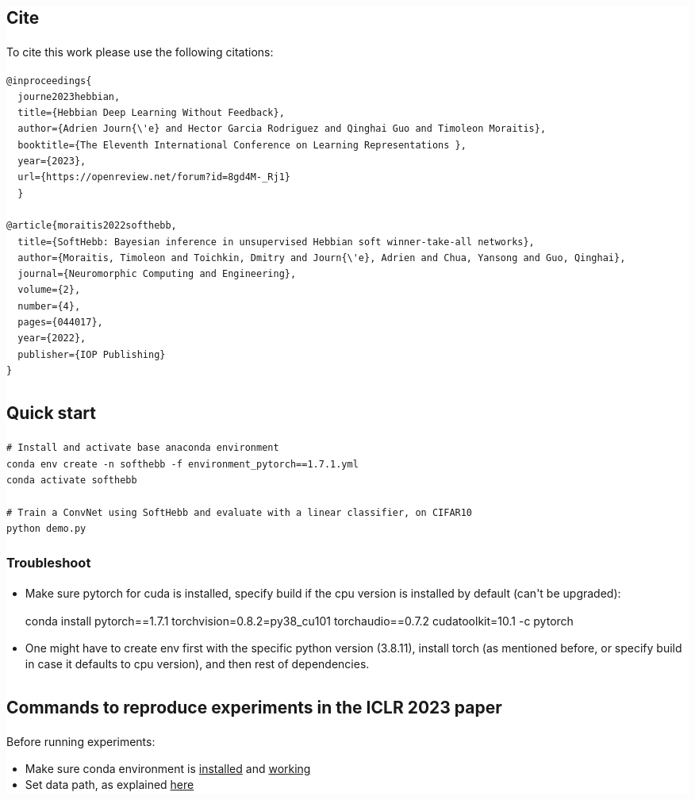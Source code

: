 ## Cite
To cite this work please use the following citations:

    @inproceedings{
      journe2023hebbian,
      title={Hebbian Deep Learning Without Feedback},
      author={Adrien Journ{\'e} and Hector Garcia Rodriguez and Qinghai Guo and Timoleon Moraitis},
      booktitle={The Eleventh International Conference on Learning Representations },
      year={2023},
      url={https://openreview.net/forum?id=8gd4M-_Rj1}
      }

    @article{moraitis2022softhebb,
      title={SoftHebb: Bayesian inference in unsupervised Hebbian soft winner-take-all networks},
      author={Moraitis, Timoleon and Toichkin, Dmitry and Journ{\'e}, Adrien and Chua, Yansong and Guo, Qinghai},
      journal={Neuromorphic Computing and Engineering},
      volume={2},
      number={4},
      pages={044017},
      year={2022},
      publisher={IOP Publishing}
    }

## Quick start
    # Install and activate base anaconda environment
    conda env create -n softhebb -f environment_pytorch==1.7.1.yml
    conda activate softhebb

    # Train a ConvNet using SoftHebb and evaluate with a linear classifier, on CIFAR10
    python demo.py

### Troubleshoot
- Make sure pytorch for cuda is installed, specify build if the cpu version is installed by default (can't be upgraded): 
    
    conda install pytorch==1.7.1 torchvision=0.8.2=py38_cu101 torchaudio==0.7.2 cudatoolkit=10.1 -c pytorch
    
- One might have to create env first with the specific python version (3.8.11), install torch (as mentioned before, or specify build in case it defaults to cpu version), and then rest of dependencies.


## Commands to reproduce experiments in the ICLR 2023 paper
Before running experiments:
- Make sure conda environment is [installed](#quick-start) and [working](#troubleshoot)
- Set data path, as explained [here](#set-data-path)
